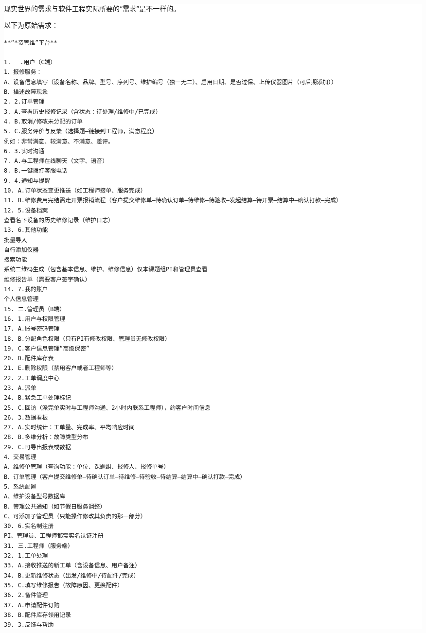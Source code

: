 现实世界的需求与软件工程实际所要的“需求”是不一样的。

以下为原始需求：
```
**“*资管维”平台**

1. 一.用户（C端）
1、报修服务：
A、设备信息填写（设备名称、品牌、型号、序列号、维护编号（独一无二）、启用日期、是否过保、上传仪器图片（可后期添加））
B、描述故障现象
2. 2.订单管理
3. A.查看历史报修记录（含状态：待处理/维修中/已完成）
4. B.取消/修改未分配的订单
5. C.服务评价与反馈（选择题—链接到工程师，满意程度）
例如：非常满意、较满意、不满意、差评。
6. 3.实时沟通
7. A.与工程师在线聊天（文字、语音）
8. B.一键拨打客服电话
9. 4.通知与提醒
10. A.订单状态变更推送（如工程师接单、服务完成）
11. B.维修费用完结需走开票报销流程（客户提交维修单—待确认订单—待维修—待验收—发起结算—待开票—结算中—确认打款—完成）
12. 5.设备档案
查看名下设备的历史维修记录（维护日志）
13. 6.其他功能
批量导入
自行添加仪器
搜索功能
系统二维码生成（包含基本信息、维护、维修信息）仅本课题组PI和管理员查看
维修报告单（需要客户签字确认）
14. 7.我的账户
个人信息管理
15. 二.管理员（B端）
16. 1.用户与权限管理
17. A.账号密码管理
18. B.分配角色权限（只有PI有修改权限、管理员无修改权限）
19. C.客户信息管理“高级保密”
20. D.配件库存表
21. E.删除权限（禁用客户或者工程师等）
22. 2.工单调度中心
23. A.派单
24. B.紧急工单处理标记
25. C.回访（派完单实时与工程师沟通、2小时内联系工程师），约客户时间信息
26. 3.数据看板
27. A.实时统计：工单量、完成率、平均响应时间
28. B.多维分析：故障类型分布
29. C.可导出报表或数据
4、交易管理
A、维修单管理（查询功能：单位、课题组、报修人、报修单号）
B、订单管理（客户提交维修单—待确认订单—待维修—待验收—待结算—结算中—确认打款—完成）
5、系统配置
A、维护设备型号数据库
B、管理公共通知（如节假日服务调整）
C、可添加子管理员（只能操作修改其负责的那一部分）
30. 6.实名制注册
PI、管理员、工程师都需实名认证注册
31. 三.工程师（服务端）
32. 1.工单处理
33. A.接收推送的新工单（含设备信息、用户备注）
34. B.更新维修状态（出发/维修中/待配件/完成）
35. C.填写维修报告（故障原因、更换配件）
36. 2.备件管理
37. A.申请配件订购
38. B.配件库存领用记录
39. 3.反馈与帮助
```